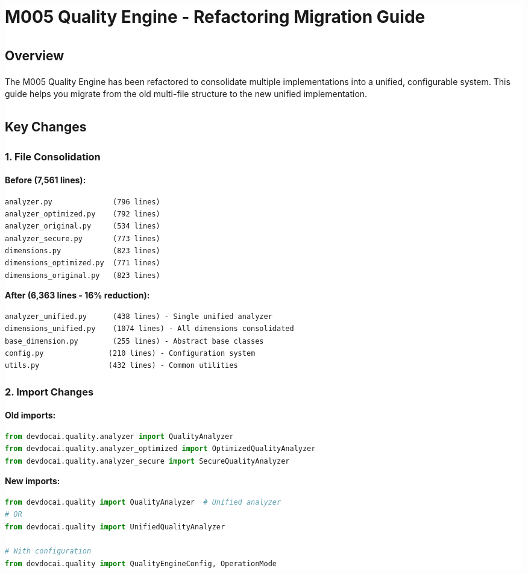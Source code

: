 # M005 Quality Engine - Refactoring Migration Guide

## Overview

The M005 Quality Engine has been refactored to consolidate multiple implementations into a unified, configurable system. This guide helps you migrate from the old multi-file structure to the new unified implementation.

## Key Changes

### 1. File Consolidation

**Before (7,561 lines):**

```
analyzer.py              (796 lines)
analyzer_optimized.py    (792 lines)
analyzer_original.py     (534 lines)
analyzer_secure.py       (773 lines)
dimensions.py            (823 lines)
dimensions_optimized.py  (771 lines)
dimensions_original.py   (823 lines)
```

**After (6,363 lines - 16% reduction):**

```
analyzer_unified.py      (438 lines) - Single unified analyzer
dimensions_unified.py    (1074 lines) - All dimensions consolidated
base_dimension.py        (255 lines) - Abstract base classes
config.py               (210 lines) - Configuration system
utils.py                (432 lines) - Common utilities
```

### 2. Import Changes

**Old imports:**

```python
from devdocai.quality.analyzer import QualityAnalyzer
from devdocai.quality.analyzer_optimized import OptimizedQualityAnalyzer
from devdocai.quality.analyzer_secure import SecureQualityAnalyzer
```

**New imports:**

```python
from devdocai.quality import QualityAnalyzer  # Unified analyzer
# OR
from devdocai.quality import UnifiedQualityAnalyzer

# With configuration
from devdocai.quality import QualityEngineConfig, OperationMode
```
